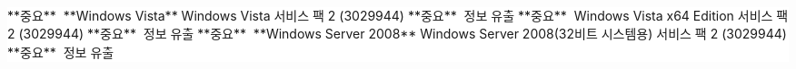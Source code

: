 </td>
<td style="border:1px solid black;">
**중요** 

</td>
</tr>
<tr>
<td style="border:1px solid black;" colspan="3">
**Windows Vista**

</td>
</tr>
<tr>
<td style="border:1px solid black;">
Windows Vista 서비스 팩 2  
(3029944)

</td>
<td style="border:1px solid black;">
**중요**   
정보 유출

</td>
<td style="border:1px solid black;">
**중요** 

</td>
</tr>
<tr>
<td style="border:1px solid black;">
Windows Vista x64 Edition 서비스 팩 2  
(3029944)

</td>
<td style="border:1px solid black;">
**중요**   
정보 유출

</td>
<td style="border:1px solid black;">
**중요** 

</td>
</tr>
<tr>
<td style="border:1px solid black;" colspan="3">
**Windows Server 2008**

</td>
</tr>
<tr>
<td style="border:1px solid black;">
Windows Server 2008(32비트 시스템용) 서비스 팩 2  
(3029944)

</td>
<td style="border:1px solid black;">
**중요**   
정보 유출

